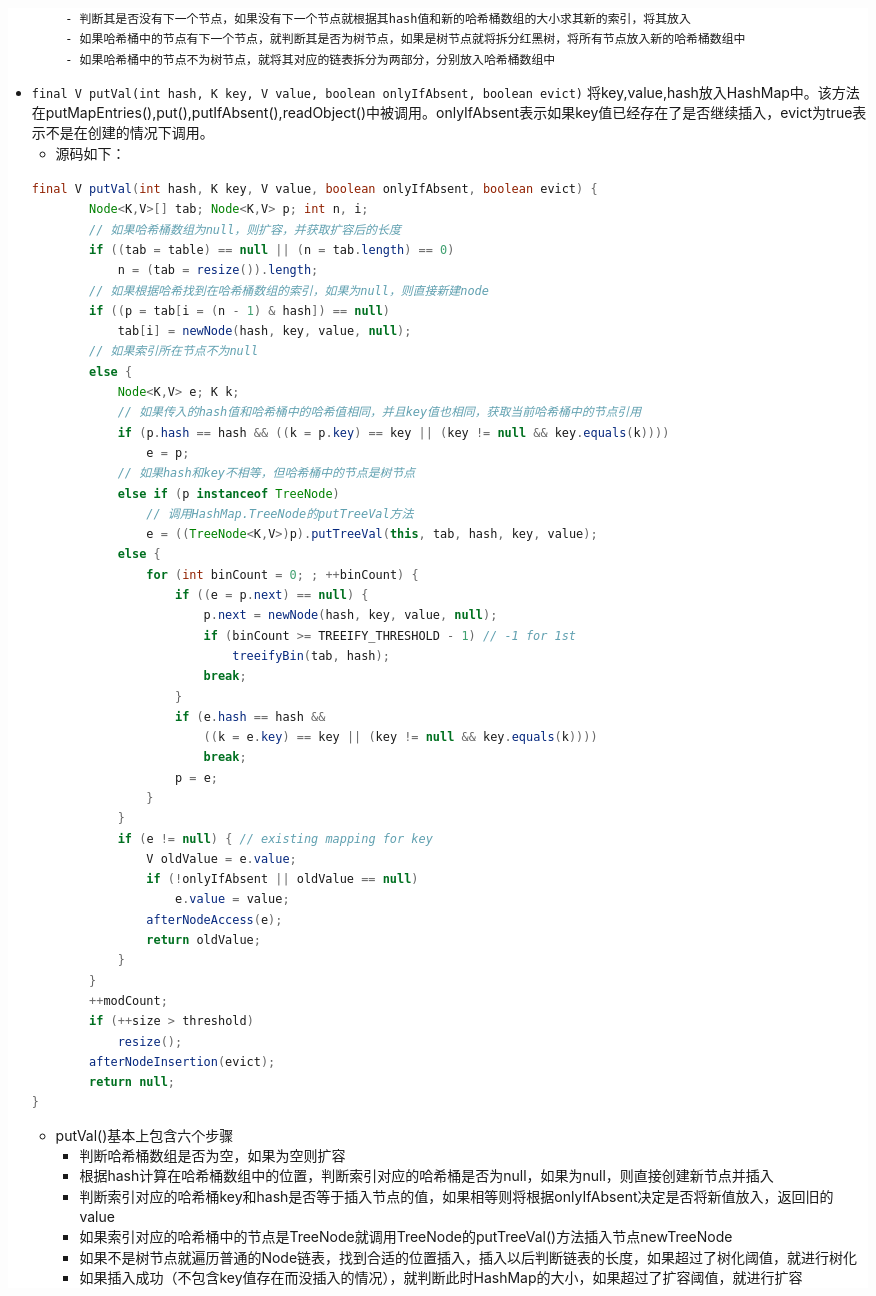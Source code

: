 			- 判断其是否没有下一个节点，如果没有下一个节点就根据其hash值和新的哈希桶数组的大小求其新的索引，将其放入
			- 如果哈希桶中的节点有下一个节点，就判断其是否为树节点，如果是树节点就将拆分红黑树，将所有节点放入新的哈希桶数组中
			- 如果哈希桶中的节点不为树节点，就将其对应的链表拆分为两部分，分别放入哈希桶数组中

- `final V putVal(int hash, K key, V value, boolean onlyIfAbsent, boolean evict)` 将key,value,hash放入HashMap中。该方法在putMapEntries(),put(),putIfAbsent(),readObject()中被调用。onlyIfAbsent表示如果key值已经存在了是否继续插入，evict为true表示不是在创建的情况下调用。
	- 源码如下：
	```java
    final V putVal(int hash, K key, V value, boolean onlyIfAbsent, boolean evict) {
            Node<K,V>[] tab; Node<K,V> p; int n, i;
            // 如果哈希桶数组为null，则扩容，并获取扩容后的长度
            if ((tab = table) == null || (n = tab.length) == 0)
                n = (tab = resize()).length;
            // 如果根据哈希找到在哈希桶数组的索引，如果为null，则直接新建node
            if ((p = tab[i = (n - 1) & hash]) == null)
                tab[i] = newNode(hash, key, value, null);
            // 如果索引所在节点不为null
            else {
                Node<K,V> e; K k;
                // 如果传入的hash值和哈希桶中的哈希值相同，并且key值也相同，获取当前哈希桶中的节点引用
                if (p.hash == hash && ((k = p.key) == key || (key != null && key.equals(k))))
                    e = p;
                // 如果hash和key不相等，但哈希桶中的节点是树节点
                else if (p instanceof TreeNode)
                    // 调用HashMap.TreeNode的putTreeVal方法
                    e = ((TreeNode<K,V>)p).putTreeVal(this, tab, hash, key, value);
                else {
                    for (int binCount = 0; ; ++binCount) {
                        if ((e = p.next) == null) {
                            p.next = newNode(hash, key, value, null);
                            if (binCount >= TREEIFY_THRESHOLD - 1) // -1 for 1st
                                treeifyBin(tab, hash);
                            break;
                        }
                        if (e.hash == hash &&
                            ((k = e.key) == key || (key != null && key.equals(k))))
                            break;
                        p = e;
                    }
                }
                if (e != null) { // existing mapping for key
                    V oldValue = e.value;
                    if (!onlyIfAbsent || oldValue == null)
                        e.value = value;
                    afterNodeAccess(e);
                    return oldValue;
                }
            }
            ++modCount;
            if (++size > threshold)
                resize();
            afterNodeInsertion(evict);
            return null;
    }
    ```
    - putVal()基本上包含六个步骤
		- 判断哈希桶数组是否为空，如果为空则扩容
		- 根据hash计算在哈希桶数组中的位置，判断索引对应的哈希桶是否为null，如果为null，则直接创建新节点并插入
		- 判断索引对应的哈希桶key和hash是否等于插入节点的值，如果相等则将根据onlyIfAbsent决定是否将新值放入，返回旧的value
		- 如果索引对应的哈希桶中的节点是TreeNode就调用TreeNode的putTreeVal()方法插入节点newTreeNode
		- 如果不是树节点就遍历普通的Node链表，找到合适的位置插入，插入以后判断链表的长度，如果超过了树化阈值，就进行树化
		- 如果插入成功（不包含key值存在而没插入的情况），就判断此时HashMap的大小，如果超过了扩容阈值，就进行扩容
